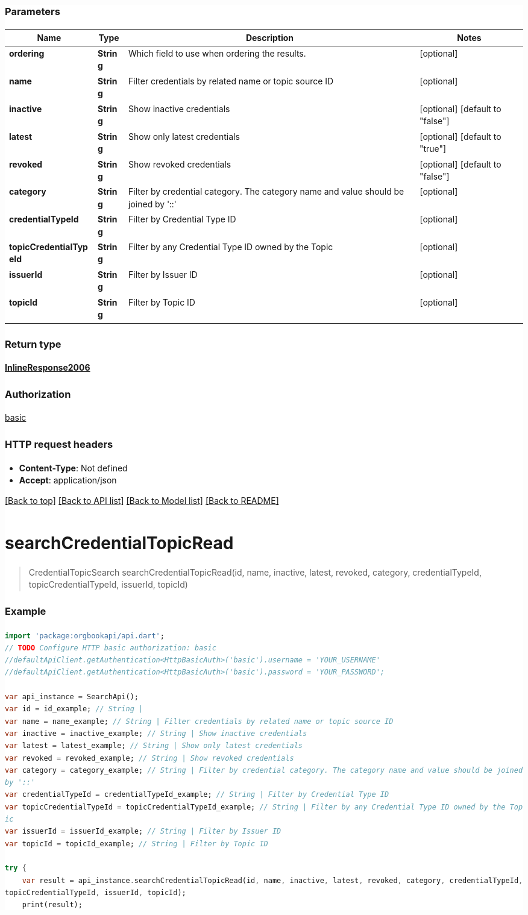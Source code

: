 ### Parameters

Name | Type | Description  | Notes
------------- | ------------- | ------------- | -------------
 **ordering** | **String**| Which field to use when ordering the results. | [optional] 
 **name** | **String**| Filter credentials by related name or topic source ID | [optional] 
 **inactive** | **String**| Show inactive credentials | [optional] [default to &quot;false&quot;]
 **latest** | **String**| Show only latest credentials | [optional] [default to &quot;true&quot;]
 **revoked** | **String**| Show revoked credentials | [optional] [default to &quot;false&quot;]
 **category** | **String**| Filter by credential category. The category name and value should be joined by &#39;::&#39; | [optional] 
 **credentialTypeId** | **String**| Filter by Credential Type ID | [optional] 
 **topicCredentialTypeId** | **String**| Filter by any Credential Type ID owned by the Topic | [optional] 
 **issuerId** | **String**| Filter by Issuer ID | [optional] 
 **topicId** | **String**| Filter by Topic ID | [optional] 

### Return type

[**InlineResponse2006**](InlineResponse2006.md)

### Authorization

[basic](../README.md#basic)

### HTTP request headers

 - **Content-Type**: Not defined
 - **Accept**: application/json

[[Back to top]](#) [[Back to API list]](../README.md#documentation-for-api-endpoints) [[Back to Model list]](../README.md#documentation-for-models) [[Back to README]](../README.md)

# **searchCredentialTopicRead**
> CredentialTopicSearch searchCredentialTopicRead(id, name, inactive, latest, revoked, category, credentialTypeId, topicCredentialTypeId, issuerId, topicId)



### Example 
```dart
import 'package:orgbookapi/api.dart';
// TODO Configure HTTP basic authorization: basic
//defaultApiClient.getAuthentication<HttpBasicAuth>('basic').username = 'YOUR_USERNAME'
//defaultApiClient.getAuthentication<HttpBasicAuth>('basic').password = 'YOUR_PASSWORD';

var api_instance = SearchApi();
var id = id_example; // String | 
var name = name_example; // String | Filter credentials by related name or topic source ID
var inactive = inactive_example; // String | Show inactive credentials
var latest = latest_example; // String | Show only latest credentials
var revoked = revoked_example; // String | Show revoked credentials
var category = category_example; // String | Filter by credential category. The category name and value should be joined by '::'
var credentialTypeId = credentialTypeId_example; // String | Filter by Credential Type ID
var topicCredentialTypeId = topicCredentialTypeId_example; // String | Filter by any Credential Type ID owned by the Topic
var issuerId = issuerId_example; // String | Filter by Issuer ID
var topicId = topicId_example; // String | Filter by Topic ID

try { 
    var result = api_instance.searchCredentialTopicRead(id, name, inactive, latest, revoked, category, credentialTypeId, topicCredentialTypeId, issuerId, topicId);
    print(result);
```